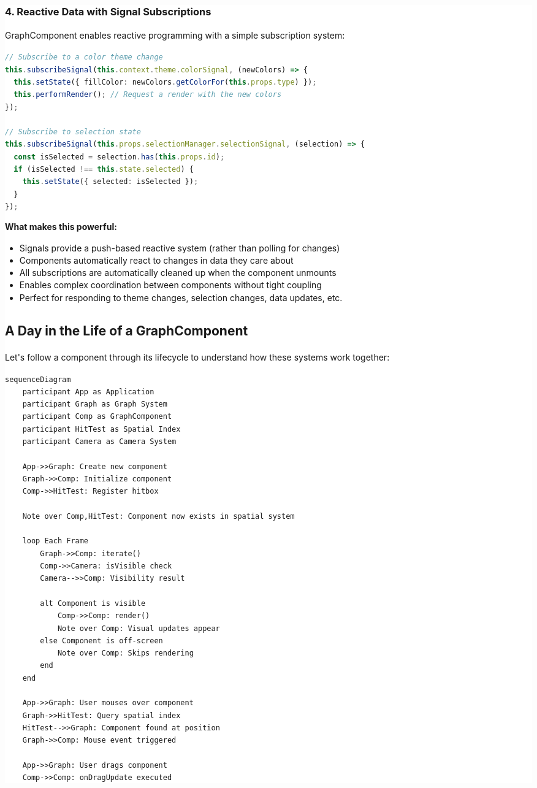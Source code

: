 ### 4. Reactive Data with Signal Subscriptions

GraphComponent enables reactive programming with a simple subscription system:

```typescript
// Subscribe to a color theme change
this.subscribeSignal(this.context.theme.colorSignal, (newColors) => {
  this.setState({ fillColor: newColors.getColorFor(this.props.type) });
  this.performRender(); // Request a render with the new colors
});

// Subscribe to selection state
this.subscribeSignal(this.props.selectionManager.selectionSignal, (selection) => {
  const isSelected = selection.has(this.props.id);
  if (isSelected !== this.state.selected) {
    this.setState({ selected: isSelected });
  }
});
```

**What makes this powerful:**
- Signals provide a push-based reactive system (rather than polling for changes)
- Components automatically react to changes in data they care about
- All subscriptions are automatically cleaned up when the component unmounts
- Enables complex coordination between components without tight coupling
- Perfect for responding to theme changes, selection changes, data updates, etc.

## A Day in the Life of a GraphComponent

Let's follow a component through its lifecycle to understand how these systems work together:

```mermaid
sequenceDiagram
    participant App as Application
    participant Graph as Graph System
    participant Comp as GraphComponent
    participant HitTest as Spatial Index
    participant Camera as Camera System
    
    App->>Graph: Create new component
    Graph->>Comp: Initialize component
    Comp->>HitTest: Register hitbox
    
    Note over Comp,HitTest: Component now exists in spatial system
    
    loop Each Frame
        Graph->>Comp: iterate()
        Comp->>Camera: isVisible check
        Camera-->>Comp: Visibility result
        
        alt Component is visible
            Comp->>Comp: render()
            Note over Comp: Visual updates appear
        else Component is off-screen
            Note over Comp: Skips rendering
        end
    end
    
    App->>Graph: User mouses over component
    Graph->>HitTest: Query spatial index
    HitTest-->>Graph: Component found at position
    Graph->>Comp: Mouse event triggered
    
    App->>Graph: User drags component
    Comp->>Comp: onDragUpdate executed
```
